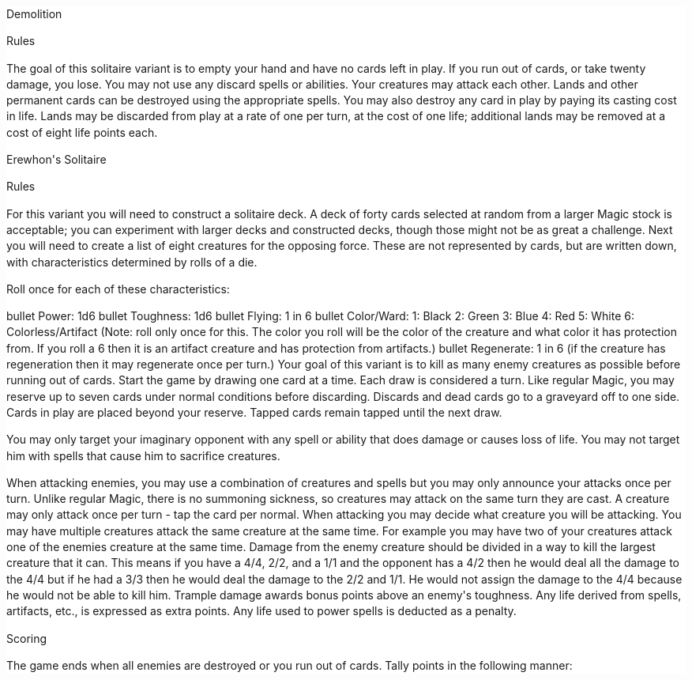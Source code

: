 Demolition

Rules

The goal of this solitaire variant is to empty your hand and have no cards left in play. If you run out of cards, or take twenty damage, you lose. You may not use any discard spells or abilities. Your creatures may attack each other. Lands and other permanent cards can be destroyed using the appropriate spells. You may also destroy any card in play by paying its casting cost in life. Lands may be discarded from play at a rate of one per turn, at the cost of one life; additional lands may be removed at a cost of eight life points each.

Erewhon's Solitaire

Rules

For this variant you will need to construct a solitaire deck. A deck of forty cards selected at random from a larger Magic stock is acceptable; you can experiment with larger decks and constructed decks, though those might not be as great a challenge. Next you will need to create a list of eight creatures for the opposing force. These are not represented by cards, but are written down, with characteristics determined by rolls of a die.

Roll once for each of these characteristics:

bullet	Power: 1d6
bullet	Toughness: 1d6
bullet	Flying: 1 in 6
bullet	Color/Ward: 1: Black 2: Green 3: Blue 4: Red 5: White 6: Colorless/Artifact (Note: roll only once for this. The color you roll will be the color of the creature and what color it has protection from. If you roll a 6 then it is an artifact creature and has protection from artifacts.)
bullet	Regenerate: 1 in 6 (if the creature has regeneration then it may regenerate once per turn.)
Your goal of this variant is to kill as many enemy creatures as possible before running out of cards. Start the game by drawing one card at a time. Each draw is considered a turn. Like regular Magic, you may reserve up to seven cards under normal conditions before discarding.  Discards and dead cards go to a graveyard off to one side. Cards in play are placed beyond your reserve. Tapped cards remain tapped until the next draw.

You may only target your imaginary opponent with any spell or ability that does damage or causes loss of life. You may not target him with spells that cause him to sacrifice creatures.

When attacking enemies, you may use a combination of creatures and spells but you may only announce your attacks once per turn. Unlike regular Magic, there is no summoning sickness, so creatures may attack on the same turn they are cast. A creature may only attack once per turn - tap the card per normal. When attacking you may decide what creature you will be attacking. You may have multiple creatures attack the same creature at the same time. For example you may have two of your creatures attack one of the enemies creature at the same time. Damage from the enemy creature should be divided in a way to kill the largest creature that it can. This means if you have a 4/4, 2/2, and a 1/1 and the opponent has a 4/2 then he would deal all the damage to the 4/4 but if he had a 3/3 then he would deal the damage to the 2/2 and 1/1. He would not assign the damage to the 4/4 because he would not be able to kill him. Trample damage awards bonus points above an enemy's toughness. Any life derived from spells, artifacts, etc., is expressed as extra points. Any life used to power spells is deducted as a penalty.

Scoring

The game ends when all enemies are destroyed or you run out of cards. Tally points in the following manner:
